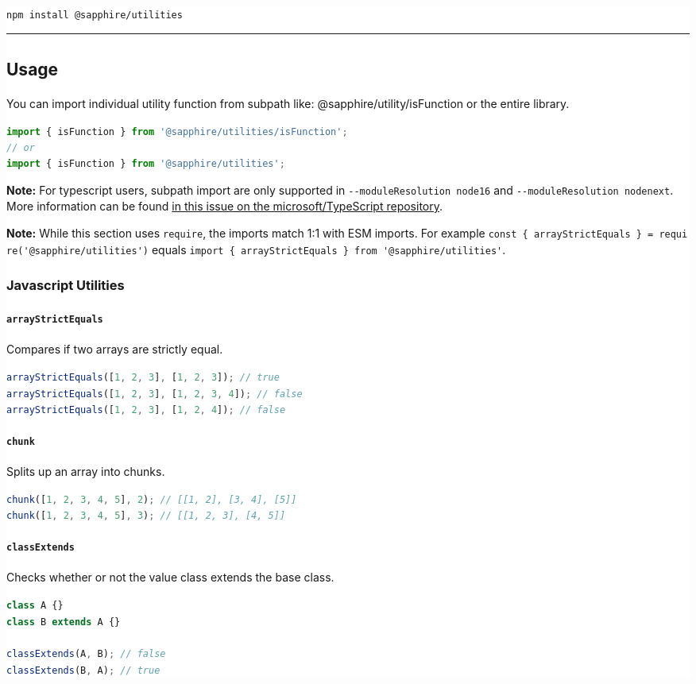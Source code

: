 ```sh
npm install @sapphire/utilities
```

---

## Usage

You can import individual utility function from subpath like: @sapphire/utility/isFunction or the entire library.

```ts
import { isFunction } from '@sapphire/utilities/isFunction';
// or
import { isFunction } from '@sapphire/utilities';
```

**Note:** For typescript users, subpath import are only supported in `--moduleResolution node16` and `--moduleResolution nodenext`. More information can be found [in this issue on the microsoft/TypeScript repository](https://github.com/microsoft/TypeScript/issues/50794).

**Note:** While this section uses `require`, the imports match 1:1 with ESM imports. For example `const { arrayStrictEquals } = require('@sapphire/utilities')` equals `import { arrayStrictEquals } from '@sapphire/utilities'`.

### Javascript Utilities

#### `arrayStrictEquals`

Compares if two arrays are strictly equal.

```ts
arrayStrictEquals([1, 2, 3], [1, 2, 3]); // true
arrayStrictEquals([1, 2, 3], [1, 2, 3, 4]); // false
arrayStrictEquals([1, 2, 3], [1, 2, 4]); // false
```

#### `chunk`

Splits up an array into chunks.

```ts
chunk([1, 2, 3, 4, 5], 2); // [[1, 2], [3, 4], [5]]
chunk([1, 2, 3, 4, 5], 3); // [[1, 2, 3], [4, 5]]
```

#### `classExtends`

Checks whether or not the value class extends the base class.

```ts
class A {}
class B extends A {}

classExtends(A, B); // false
classExtends(B, A); // true
```


[contributing]: https://github.com/sapphiredev/.github/blob/main/.github/CONTRIBUTING.md